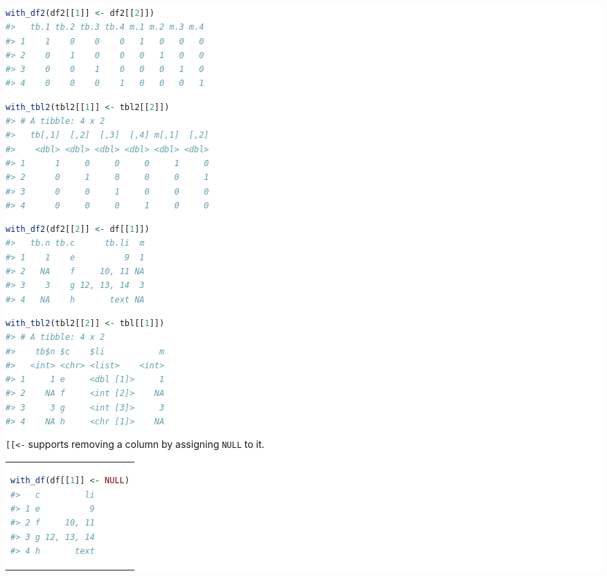 </td></tr><tr style="vertical-align:top"><td>

```r
with_df2(df2[[1]] <- df2[[2]])
#>   tb.1 tb.2 tb.3 tb.4 m.1 m.2 m.3 m.4
#> 1    1    0    0    0   1   0   0   0
#> 2    0    1    0    0   0   1   0   0
#> 3    0    0    1    0   0   0   1   0
#> 4    0    0    0    1   0   0   0   1
```

</td><td>

```r
with_tbl2(tbl2[[1]] <- tbl2[[2]])
#> # A tibble: 4 x 2
#>   tb[,1]  [,2]  [,3]  [,4] m[,1]  [,2]
#>    <dbl> <dbl> <dbl> <dbl> <dbl> <dbl>
#> 1      1     0     0     0     1     0
#> 2      0     1     0     0     0     1
#> 3      0     0     1     0     0     0
#> 4      0     0     0     1     0     0
```

</td></tr><tr style="vertical-align:top"><td>

```r
with_df2(df2[[2]] <- df[[1]])
#>   tb.n tb.c      tb.li  m
#> 1    1    e          9  1
#> 2   NA    f     10, 11 NA
#> 3    3    g 12, 13, 14  3
#> 4   NA    h       text NA
```

</td><td>

```r
with_tbl2(tbl2[[2]] <- tbl[[1]])
#> # A tibble: 4 x 2
#>    tb$n $c    $li           m
#>   <int> <chr> <list>    <int>
#> 1     1 e     <dbl [1]>     1
#> 2    NA f     <int [2]>    NA
#> 3     3 g     <int [3]>     3
#> 4    NA h     <chr [1]>    NA
```

</td></tr></tbody></table>

`[[<-` supports removing a column by assigning `NULL` to it.

<table class="dftbl"><tbody><tr style="vertical-align:top"><td>

```r
with_df(df[[1]] <- NULL)
#>   c         li
#> 1 e          9
#> 2 f     10, 11
#> 3 g 12, 13, 14
#> 4 h       text
```


[^subset-extract-commute]: `x[j][[jj]]` is equal to `x[[ j[[jj]] ]]`, in particular `x[j][[1]]` is equal to `x[[j]]` for scalar numeric or integer `j`.
[^row-subset-efficiency]: Row subsetting `x[i, ]` is not defined in terms of `x[[j]][i]` because that definition does not generalise to matrix and data frame columns.
[^bracket-comma]: `x[,]` is equivalent to `x[]` because `x[, j]` is equivalent to `x[j]`.
[^bracket-flip]: A more efficient implementation of `x[i, j]` would forward to `x[j][i, ]`.
[^bracket2-flip]: Cell subsetting `x[[i, j]]` is not defined in terms of `x[[j]][[i]]` because that definition does not generalise to list, matrix and data frame columns.
[^column-assign-symmetry]: `$` behaves almost completely symmetrically to `[[` when comparing subsetting and subassignment.
[^row-assign-symmetry]: `x[i, ]` is symmetrically for subset and subassignment.